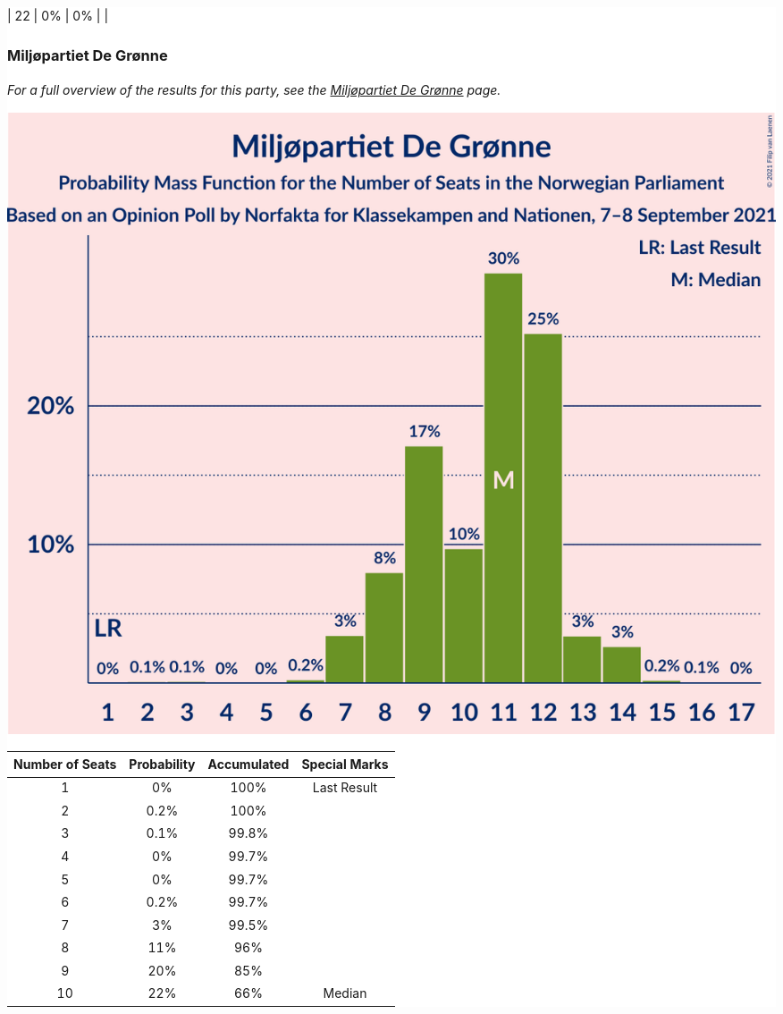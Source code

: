 | 22 | 0% | 0% |  |

### Miljøpartiet De Grønne

*For a full overview of the results for this party, see the [Miljøpartiet De Grønne](party-miljøpartietdegrønne.html) page.*

![Graph with seats probability mass function not yet produced](2021-09-08-Norfakta-seats-pmf-miljøpartietdegrønne.png "Seats Probability Mass Function")

| Number of Seats | Probability | Accumulated | Special Marks |
|:---------------:|:-----------:|:-----------:|:-------------:|
| 1 | 0% | 100% | Last Result |
| 2 | 0.2% | 100% |  |
| 3 | 0.1% | 99.8% |  |
| 4 | 0% | 99.7% |  |
| 5 | 0% | 99.7% |  |
| 6 | 0.2% | 99.7% |  |
| 7 | 3% | 99.5% |  |
| 8 | 11% | 96% |  |
| 9 | 20% | 85% |  |
| 10 | 22% | 66% | Median |
